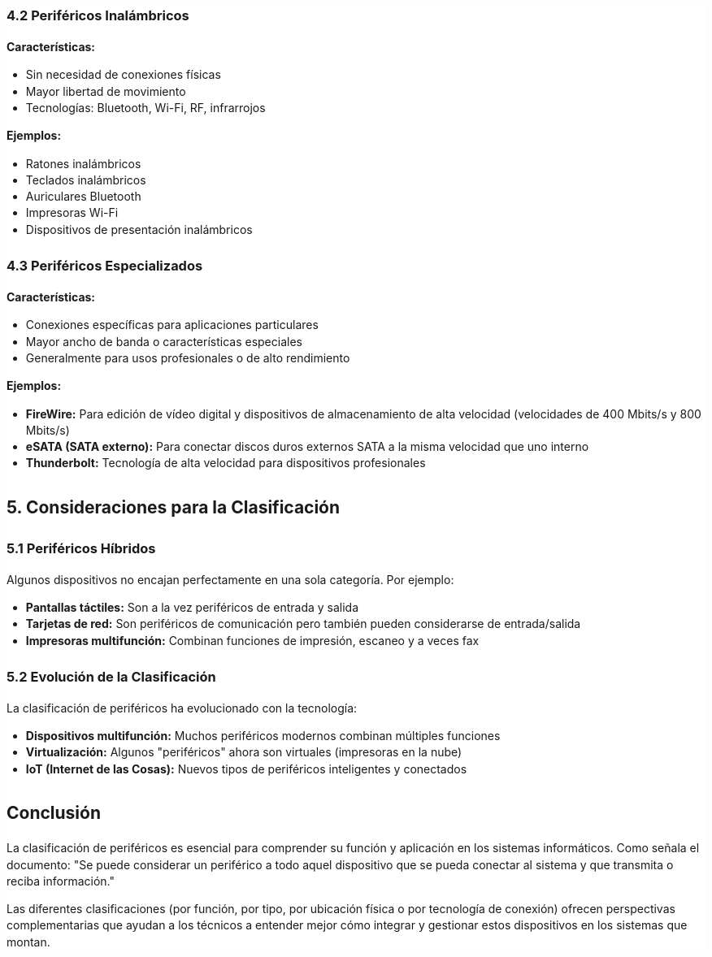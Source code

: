 ### 4.2 Periféricos Inalámbricos

**Características:**
- Sin necesidad de conexiones físicas
- Mayor libertad de movimiento
- Tecnologías: Bluetooth, Wi-Fi, RF, infrarrojos

**Ejemplos:**
- Ratones inalámbricos
- Teclados inalámbricos
- Auriculares Bluetooth
- Impresoras Wi-Fi
- Dispositivos de presentación inalámbricos

### 4.3 Periféricos Especializados

**Características:**
- Conexiones específicas para aplicaciones particulares
- Mayor ancho de banda o características especiales
- Generalmente para usos profesionales o de alto rendimiento

**Ejemplos:**
- **FireWire:** Para edición de vídeo digital y dispositivos de almacenamiento de alta velocidad (velocidades de 400 Mbits/s y 800 Mbits/s)
- **eSATA (SATA externo):** Para conectar discos duros externos SATA a la misma velocidad que uno interno
- **Thunderbolt:** Tecnología de alta velocidad para dispositivos profesionales

## 5. Consideraciones para la Clasificación

### 5.1 Periféricos Híbridos

Algunos dispositivos no encajan perfectamente en una sola categoría. Por ejemplo:
- **Pantallas táctiles:** Son a la vez periféricos de entrada y salida
- **Tarjetas de red:** Son periféricos de comunicación pero también pueden considerarse de entrada/salida
- **Impresoras multifunción:** Combinan funciones de impresión, escaneo y a veces fax

### 5.2 Evolución de la Clasificación

La clasificación de periféricos ha evolucionado con la tecnología:
- **Dispositivos multifunción:** Muchos periféricos modernos combinan múltiples funciones
- **Virtualización:** Algunos "periféricos" ahora son virtuales (impresoras en la nube)
- **IoT (Internet de las Cosas):** Nuevos tipos de periféricos inteligentes y conectados

## Conclusión

La clasificación de periféricos es esencial para comprender su función y aplicación en los sistemas informáticos. Como señala el documento: "Se puede considerar un periférico a todo aquel dispositivo que se pueda conectar al sistema y que transmita o reciba información."

Las diferentes clasificaciones (por función, por tipo, por ubicación física o por tecnología de conexión) ofrecen perspectivas complementarias que ayudan a los técnicos a entender mejor cómo integrar y gestionar estos dispositivos en los sistemas que montan.
